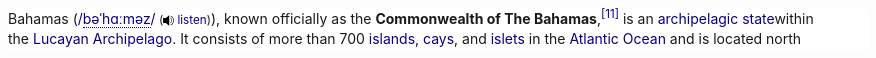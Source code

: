 Bahamas</b><span style="white-space:normal"> (</span><span class="m_-5215918711345959228m_3025381493761546102gmail-m_7767054578128709984gmail-m_-1399845799416320559gmail-m_-5894527381479939783gmail-nowrap"><span class="m_-5215918711345959228m_3025381493761546102gmail-m_7767054578128709984gmail-m_-1399845799416320559gmail-m_-5894527381479939783gmail-IPA m_-5215918711345959228m_3025381493761546102gmail-m_7767054578128709984gmail-m_-1399845799416320559gmail-m_-5894527381479939783gmail-nopopups m_-5215918711345959228m_3025381493761546102gmail-m_7767054578128709984gmail-m_-1399845799416320559gmail-m_-5894527381479939783gmail-noexcerpt"><a href="https://en.wikipedia.org/wiki/Help:IPA_for_English" title="Help:IPA for English" style="color:rgb(11,0,128);background:none;text-decoration-line:none" target="_blank">/<span style="border-bottom:1px dotted"><span title="'b' in 'buy'">b</span><span title="/ə/ 'a' in 'about'">ə</span><span title="/ˈ/ primary stress follows">ˈ</span><span title="'h' in 'hi'">h</span><span title="/ɑː/ 'a' in 'father'">ɑː</span><span title="'m' in 'my'">m</span><span title="/ə/ 'a' in 'about'">ə</span><span title="'z' in 'zoom'">z</span></span>/</a></span><small class="m_-5215918711345959228m_3025381493761546102gmail-m_7767054578128709984gmail-m_-1399845799416320559gmail-m_-5894527381479939783gmail-nowrap m_-5215918711345959228m_3025381493761546102gmail-m_7767054578128709984gmail-m_-1399845799416320559gmail-m_-5894527381479939783gmail-metadata"> (<span class="m_-5215918711345959228m_3025381493761546102gmail-m_7767054578128709984gmail-m_-1399845799416320559gmail-m_-5894527381479939783gmail-unicode m_-5215918711345959228m_3025381493761546102gmail-m_7767054578128709984gmail-m_-1399845799416320559gmail-m_-5894527381479939783gmail-haudio"><span class="m_-5215918711345959228m_3025381493761546102gmail-m_7767054578128709984gmail-m_-1399845799416320559gmail-m_-5894527381479939783gmail-fn"><a href="https://en.wikipedia.org/wiki/File:En-us-Bahamas.ogg" title="About this sound" style="text-decoration-line:none;color:rgb(11,0,128);background:none" target="_blank"><img alt="About this sound" src="reqs/upload.wikimedia.org/wikipedia/commons/thumb/8/8a/Loudspeaker.svg/11px-Loudspeaker.svg.png" width="11" height="11" style="border:0px;vertical-align:middle;margin:0px" /></a> <a href="https://upload.wikimedia.org/wikipedia/commons/7/72/En-us-Bahamas.ogg" class="m_-5215918711345959228m_3025381493761546102gmail-m_7767054578128709984gmail-m_-1399845799416320559gmail-m_-5894527381479939783gmail-internal" title="En-us-Bahamas.ogg" style="text-decoration-line:none;color:rgb(11,0,128);background:none" target="_blank">listen</a></span></span>)</small></span><span style="white-space:normal"><wbr>), known officially as the </wbr></span><b style="white-space:normal">Commonwealth of The Bahamas</b><span style="white-space:normal">,</span><sup id="m_-5215918711345959228m_3025381493761546102gmail-m_7767054578128709984gmail-m_-1399845799416320559gmail-m_-5894527381479939783gmail-cite_ref-11" class="m_-5215918711345959228m_3025381493761546102gmail-m_7767054578128709984gmail-m_-1399845799416320559gmail-m_-5894527381479939783gmail-reference" style="line-height:1;unicode-bidi:isolate"><a href="http://en.wikipedia.org/wiki/The_Bahamas#cite_note-11" style="text-decoration-line:none;color:rgb(11,0,128);background:none" target="_blank">[11]</a></sup><span style="white-space:normal"> is an </span><a href="https://en.wikipedia.org/wiki/Archipelagic_state" title="Archipelagic state" style="text-decoration-line:none;color:rgb(11,0,128);background-image:none;background-position:initial;background-size:initial;background-repeat:initial;background-origin:initial;background-clip:initial;white-space:normal" target="_blank">archipelagic state</a><span style="white-space:normal">within the </span><a href="https://en.wikipedia.org/wiki/Lucayan_Archipelago" title="Lucayan Archipelago" style="text-decoration-line:none;color:rgb(11,0,128);background-image:none;background-position:initial;background-size:initial;background-repeat:initial;background-origin:initial;background-clip:initial;white-space:normal" target="_blank">Lucayan Archipelago</a><span style="white-space:normal">. It consists of more than 700 </span><a href="https://en.wikipedia.org/wiki/Island" title="Island" style="text-decoration-line:none;color:rgb(11,0,128);background-image:none;background-position:initial;background-size:initial;background-repeat:initial;background-origin:initial;background-clip:initial;white-space:normal" target="_blank">islands</a><span style="white-space:normal">, </span><a href="https://en.wikipedia.org/wiki/Cay" title="Cay" style="text-decoration-line:none;color:rgb(11,0,128);background-image:none;background-position:initial;background-size:initial;background-repeat:initial;background-origin:initial;background-clip:initial;white-space:normal" target="_blank">cays</a><span style="white-space:normal">, and </span><a href="https://en.wikipedia.org/wiki/Islet" title="Islet" style="text-decoration-line:none;color:rgb(11,0,128);background-image:none;background-position:initial;background-size:initial;background-repeat:initial;background-origin:initial;background-clip:initial;white-space:normal" target="_blank">islets</a><span style="white-space:normal"> in the </span><a href="https://en.wikipedia.org/wiki/Atlantic_Ocean" title="Atlantic Ocean" style="text-decoration-line:none;color:rgb(11,0,128);background-image:none;background-position:initial;background-size:initial;background-repeat:initial;background-origin:initial;background-clip:initial;white-space:normal" target="_blank">Atlantic Ocean</a><span style="white-space:normal"> and is located north
